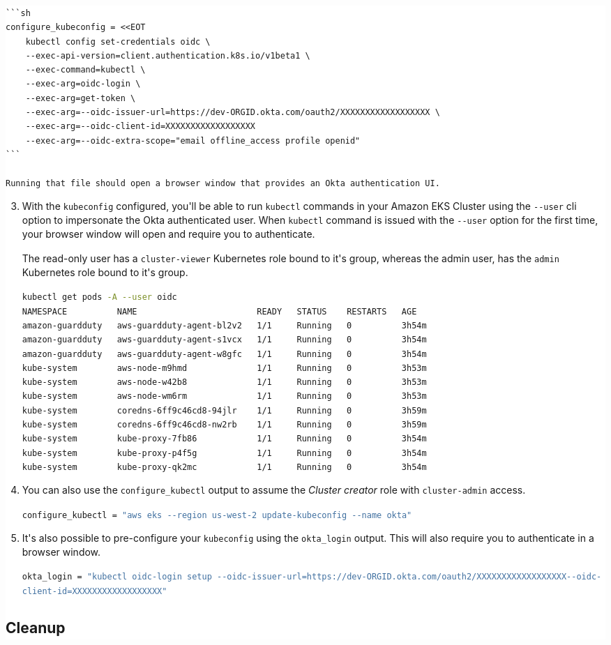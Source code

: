 
    ```sh
    configure_kubeconfig = <<EOT
        kubectl config set-credentials oidc \
        --exec-api-version=client.authentication.k8s.io/v1beta1 \
        --exec-command=kubectl \
        --exec-arg=oidc-login \
        --exec-arg=get-token \
        --exec-arg=--oidc-issuer-url=https://dev-ORGID.okta.com/oauth2/XXXXXXXXXXXXXXXXXX \
        --exec-arg=--oidc-client-id=XXXXXXXXXXXXXXXXXX
        --exec-arg=--oidc-extra-scope="email offline_access profile openid"
    ```

    Running that file should open a browser window that provides an Okta authentication UI.

3. With the `kubeconfig` configured, you'll be able to run `kubectl` commands in your Amazon EKS Cluster using the `--user` cli option to impersonate the Okta authenticated user. When `kubectl` command is issued with the `--user` option for the first time, your browser window will open and require you to authenticate.

    The read-only user has a `cluster-viewer` Kubernetes role bound to it's group, whereas the admin user, has the `admin` Kubernetes role bound to it's group.

    ```sh
    kubectl get pods -A --user oidc
    NAMESPACE          NAME                        READY   STATUS    RESTARTS   AGE
    amazon-guardduty   aws-guardduty-agent-bl2v2   1/1     Running   0          3h54m
    amazon-guardduty   aws-guardduty-agent-s1vcx   1/1     Running   0          3h54m
    amazon-guardduty   aws-guardduty-agent-w8gfc   1/1     Running   0          3h54m
    kube-system        aws-node-m9hmd              1/1     Running   0          3h53m
    kube-system        aws-node-w42b8              1/1     Running   0          3h53m
    kube-system        aws-node-wm6rm              1/1     Running   0          3h53m
    kube-system        coredns-6ff9c46cd8-94jlr    1/1     Running   0          3h59m
    kube-system        coredns-6ff9c46cd8-nw2rb    1/1     Running   0          3h59m
    kube-system        kube-proxy-7fb86            1/1     Running   0          3h54m
    kube-system        kube-proxy-p4f5g            1/1     Running   0          3h54m
    kube-system        kube-proxy-qk2mc            1/1     Running   0          3h54m
    ```

4. You can also use the `configure_kubectl` output to assume the *Cluster creator* role with `cluster-admin` access.

    ```sh
    configure_kubectl = "aws eks --region us-west-2 update-kubeconfig --name okta"
    ```

5. It's also possible to pre-configure your `kubeconfig` using the `okta_login` output. This will also require you to authenticate in a browser window.

    ```sh
    okta_login = "kubectl oidc-login setup --oidc-issuer-url=https://dev-ORGID.okta.com/oauth2/XXXXXXXXXXXXXXXXXX--oidc-client-id=XXXXXXXXXXXXXXXXXX"
    ```

## Cleanup
